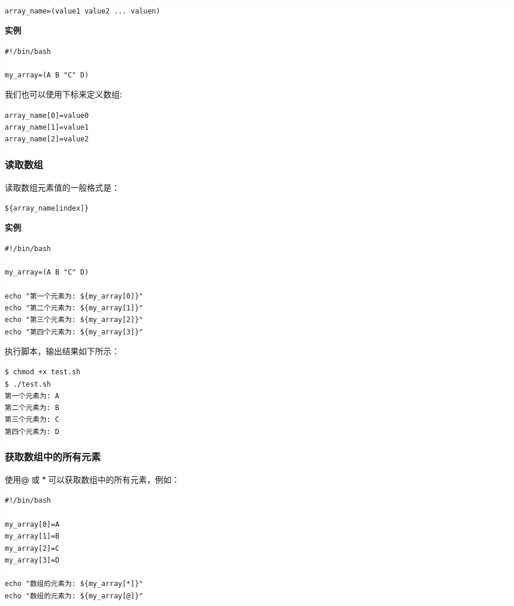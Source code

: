 ```
array_name=(value1 value2 ... valuen)
```

**实例**

```
#!/bin/bash

my_array=(A B "C" D)
```

我们也可以使用下标来定义数组:

```
array_name[0]=value0
array_name[1]=value1
array_name[2]=value2
```

### 读取数组

读取数组元素值的一般格式是：

```
${array_name[index]}
```

**实例**

```
#!/bin/bash

my_array=(A B "C" D)

echo "第一个元素为: ${my_array[0]}"
echo "第二个元素为: ${my_array[1]}"
echo "第三个元素为: ${my_array[2]}"
echo "第四个元素为: ${my_array[3]}"
```

执行脚本，输出结果如下所示：

```
$ chmod +x test.sh 
$ ./test.sh
第一个元素为: A
第二个元素为: B
第三个元素为: C
第四个元素为: D
```

### 获取数组中的所有元素

使用@ 或 * 可以获取数组中的所有元素，例如：

```
#!/bin/bash

my_array[0]=A
my_array[1]=B
my_array[2]=C
my_array[3]=D

echo "数组的元素为: ${my_array[*]}"
echo "数组的元素为: ${my_array[@]}"
```

